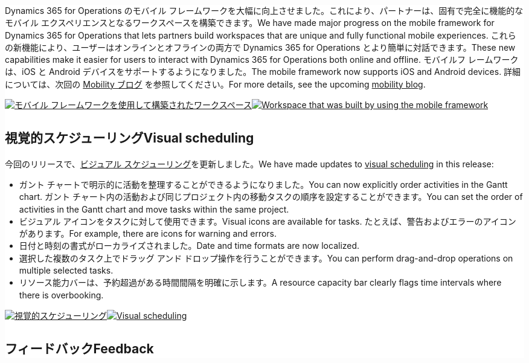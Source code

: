 <span data-ttu-id="1496c-152">Dynamics 365 for Operations のモバイル フレームワークを大幅に向上させました。これにより、パートナーは、固有で完全に機能的なモバイル エクスペリエンスとなるワークスペースを構築できます。</span><span class="sxs-lookup"><span data-stu-id="1496c-152">We have made major progress on the mobile framework for Dynamics 365 for Operations that lets partners build workspaces that are unique and fully functional mobile experiences.</span></span> <span data-ttu-id="1496c-153">これらの新機能により、ユーザーはオンラインとオフラインの両方で Dynamics 365 for Operations とより簡単に対話できます。</span><span class="sxs-lookup"><span data-stu-id="1496c-153">These new capabilities make it easier for users to interact with Dynamics 365 for Operations both online and offline.</span></span> <span data-ttu-id="1496c-154">モバイルフ レームワークは、iOS と Android デバイスをサポートするようになりました。</span><span class="sxs-lookup"><span data-stu-id="1496c-154">The mobile framework now supports iOS and Android devices.</span></span> <span data-ttu-id="1496c-155">詳細については、次回の [Mobility ブログ](https://blogs.msdn.microsoft.com/Dynamics365forOperationsMobile/) を参照してください。</span><span class="sxs-lookup"><span data-stu-id="1496c-155">For more details, see the upcoming [mobility blog](https://blogs.msdn.microsoft.com/Dynamics365forOperationsMobile/).</span></span>

<span data-ttu-id="1496c-156">[![モバイル フレームワークを使用して構築されたワークスペース](./media/444444444444-1024x533.png)](./media/444444444444.png)</span><span class="sxs-lookup"><span data-stu-id="1496c-156">[![Workspace that was built by using the mobile framework](./media/444444444444-1024x533.png)](./media/444444444444.png)</span></span>

## <a name="visual-scheduling"></a><span data-ttu-id="1496c-157">視覚的スケジューリング</span><span class="sxs-lookup"><span data-stu-id="1496c-157">Visual scheduling</span></span>

<span data-ttu-id="1496c-158">今回のリリースで、[ビジュアル スケジューリング](../../dev-itpro/user-interface/gantt-development-guide.md)を更新しました。</span><span class="sxs-lookup"><span data-stu-id="1496c-158">We have made updates to [visual scheduling](../../dev-itpro/user-interface/gantt-development-guide.md) in this release:</span></span>

- <span data-ttu-id="1496c-159">ガント チャートで明示的に活動を整理することができるようになりました。</span><span class="sxs-lookup"><span data-stu-id="1496c-159">You can now explicitly order activities in the Gantt chart.</span></span> <span data-ttu-id="1496c-160">ガント チャート内の活動および同じプロジェクト内の移動タスクの順序を設定することができます。</span><span class="sxs-lookup"><span data-stu-id="1496c-160">You can set the order of activities in the Gantt chart and move tasks within the same project.</span></span>
- <span data-ttu-id="1496c-161">ビジュアル アイコンをタスクに対して使用できます。</span><span class="sxs-lookup"><span data-stu-id="1496c-161">Visual icons are available for tasks.</span></span> <span data-ttu-id="1496c-162">たとえば、警告およびエラーのアイコンがあります。</span><span class="sxs-lookup"><span data-stu-id="1496c-162">For example, there are icons for warning and errors.</span></span>
- <span data-ttu-id="1496c-163">日付と時刻の書式がローカライズされました。</span><span class="sxs-lookup"><span data-stu-id="1496c-163">Date and time formats are now localized.</span></span>
- <span data-ttu-id="1496c-164">選択した複数のタスク上でドラッグ アンド ドロップ操作を行うことができます。</span><span class="sxs-lookup"><span data-stu-id="1496c-164">You can perform drag-and-drop operations on multiple selected tasks.</span></span>
- <span data-ttu-id="1496c-165">リソース能力バーは、予約超過がある時間間隔を明確に示します。</span><span class="sxs-lookup"><span data-stu-id="1496c-165">A resource capacity bar clearly flags time intervals where there is overbooking.</span></span>

<span data-ttu-id="1496c-166">[![視覚的スケジューリング](./media/55555555555-1024x539.png)](./media/55555555555.png)</span><span class="sxs-lookup"><span data-stu-id="1496c-166">[![Visual scheduling](./media/55555555555-1024x539.png)](./media/55555555555.png)</span></span>

## <a name="feedback"></a><span data-ttu-id="1496c-167">フィードバック</span><span class="sxs-lookup"><span data-stu-id="1496c-167">Feedback</span></span>
